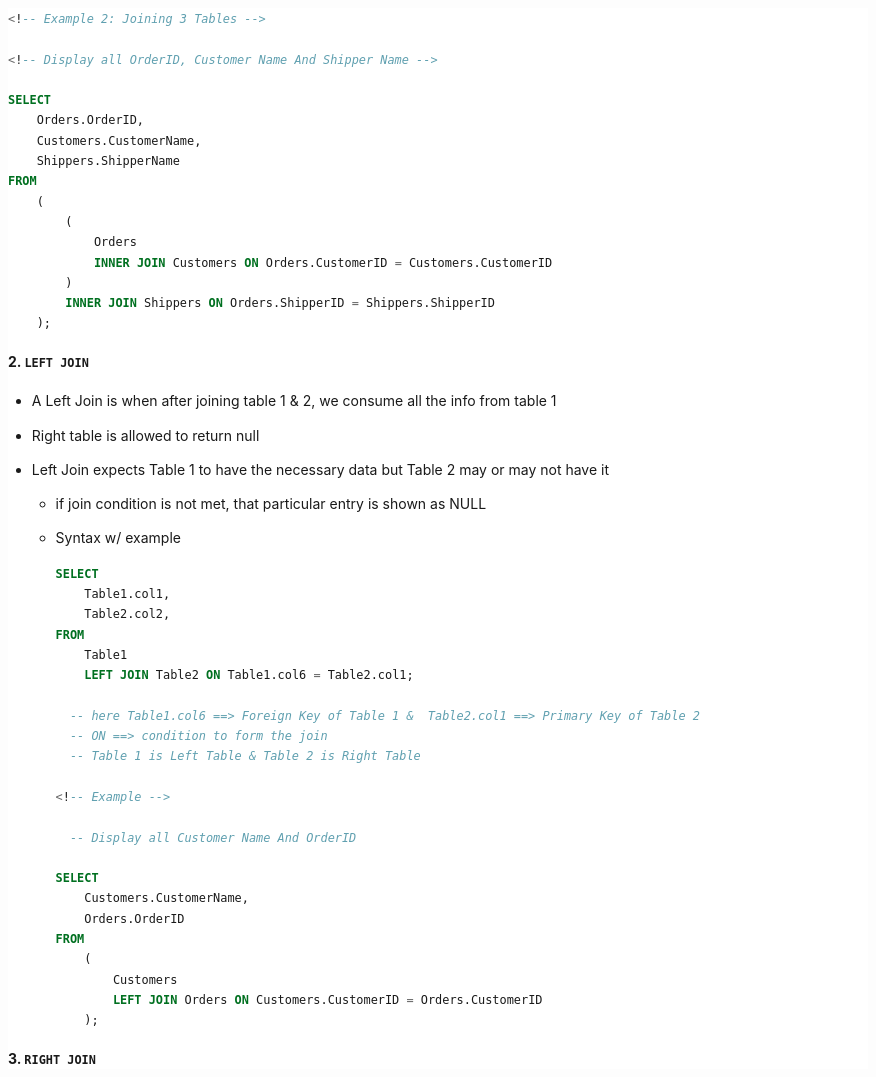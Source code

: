   ```sql
  <!-- Example 2: Joining 3 Tables -->

  <!-- Display all OrderID, Customer Name And Shipper Name -->

  SELECT
      Orders.OrderID,
      Customers.CustomerName,
      Shippers.ShipperName
  FROM
      (
          (
              Orders
              INNER JOIN Customers ON Orders.CustomerID = Customers.CustomerID
          )
          INNER JOIN Shippers ON Orders.ShipperID = Shippers.ShipperID
      );
  ```

#### 2. `LEFT JOIN`

- A Left Join is when after joining table 1 & 2, we consume all the info from table 1
- Right table is allowed to return null
- Left Join expects Table 1 to have the necessary data but Table 2 may or may not have it

  - if join condition is not met, that particular entry is shown as NULL

  - Syntax w/ example

    ```sql
    SELECT
        Table1.col1,
        Table2.col2,
    FROM
        Table1
        LEFT JOIN Table2 ON Table1.col6 = Table2.col1;

      -- here Table1.col6 ==> Foreign Key of Table 1 &  Table2.col1 ==> Primary Key of Table 2
      -- ON ==> condition to form the join
      -- Table 1 is Left Table & Table 2 is Right Table

    <!-- Example -->

      -- Display all Customer Name And OrderID

    SELECT
        Customers.CustomerName,
        Orders.OrderID
    FROM
        (
            Customers
            LEFT JOIN Orders ON Customers.CustomerID = Orders.CustomerID
        );
    ```

#### 3. `RIGHT JOIN`
